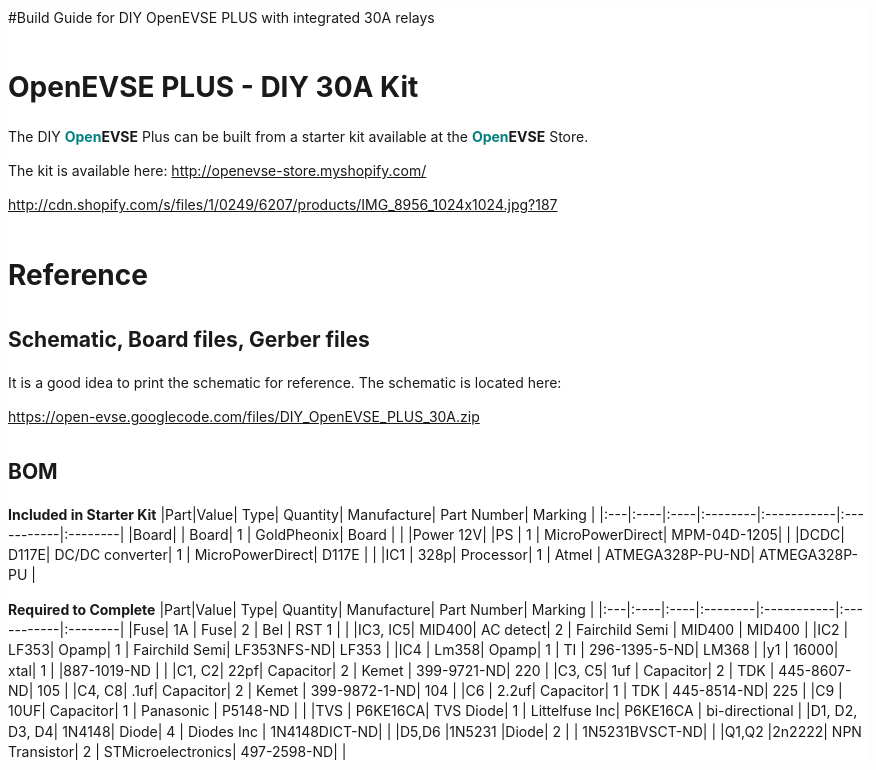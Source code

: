 #Build Guide for DIY OpenEVSE PLUS with integrated 30A relays


# OpenEVSE PLUS - DIY 30A Kit #
The DIY <b><font color='teal'> Open</font></b>**EVSE** Plus can be built from a starter kit available at the <b><font color='teal'> Open</font></b>**EVSE** Store.

The kit is available here:
http://openevse-store.myshopify.com/

http://cdn.shopify.com/s/files/1/0249/6207/products/IMG_8956_1024x1024.jpg?187

# Reference #


## Schematic, Board files, Gerber files ##
It is a good idea to print the schematic for reference.
The schematic is located here:

https://open-evse.googlecode.com/files/DIY_OpenEVSE_PLUS_30A.zip




## BOM ##
**Included in Starter Kit**
|Part|Value|	Type|	Quantity|	Manufacture|	Part Number| Marking |
|:---|:----|:----|:--------|:-----------|:-----------|:--------|
|Board|	    |	Board|	1       |	GoldPheonix|	Board      |         |
|Power	12V|	    |PS   |	1       |	MicroPowerDirect|	MPM-04D-1205|         |
|DCDC|	D117E|	DC/DC converter|	1       |	MicroPowerDirect|	D117E      |         |
|IC1 |	328p|	Processor|	1       |	Atmel      |	ATMEGA328P-PU-ND| ATMEGA328P-PU |


**Required to Complete**
|Part|Value|	Type|	Quantity|	Manufacture|	Part Number| Marking |
|:---|:----|:----|:--------|:-----------|:-----------|:--------|
|Fuse|	1A  |	Fuse|	2       |	Bel        |	RST 1      |         |
|IC3, IC5|	MID400|	AC detect|	2       |	Fairchild Semi	| MID400     | MID400  |
|IC2 |	LF353|	Opamp|	1       |	Fairchild Semi|	LF353NFS-ND| LF353   |
|IC4 |	Lm358|	Opamp|	1       |	TI         |	296-1395-5-ND| LM368   |
|y1  |	16000|	xtal|	1       |	           |887-1019-ND |         |
|C1, C2|	22pf|	Capacitor|	2       |	Kemet      |	399-9721-ND| 220     |
|C3, C5|	1uf |	Capacitor|	2       |	TDK        |	445-8607-ND| 105     |
|C4, C8|	.1uf|	Capacitor|	2       |	Kemet      |	399-9872-1-ND| 104     |
|C6  |	2.2uf|	Capacitor|	1       |	TDK        |	445-8514-ND| 225     |
|C9  |	10UF|	Capacitor|	1       |	Panasonic  |	P5148-ND   |         |
|TVS |	P6KE16CA|	TVS Diode|	1       |	Littelfuse Inc| 	P6KE16CA  | bi-directional |
|D1, D2, D3, D4|	1N4148|	Diode|	4       |	Diodes Inc |	1N4148DICT-ND|         |
|D5,D6	|1N5231 |Diode|	2       |	           |	1N5231BVSCT-ND|         |
|Q1,Q2	|2n2222|	NPN Transistor|	2       |	STMicroelectronics|	497-2598-ND|         |
